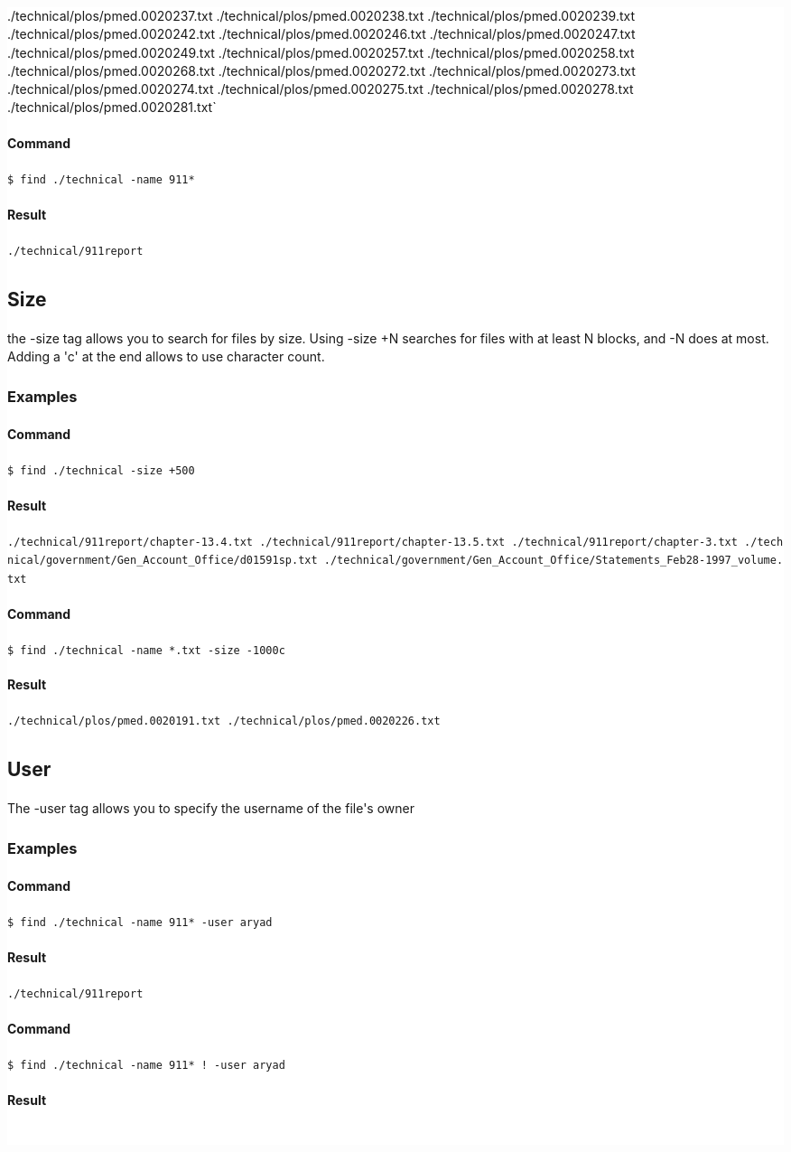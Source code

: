 ./technical/plos/pmed.0020237.txt
./technical/plos/pmed.0020238.txt
./technical/plos/pmed.0020239.txt
./technical/plos/pmed.0020242.txt
./technical/plos/pmed.0020246.txt
./technical/plos/pmed.0020247.txt
./technical/plos/pmed.0020249.txt
./technical/plos/pmed.0020257.txt
./technical/plos/pmed.0020258.txt
./technical/plos/pmed.0020268.txt
./technical/plos/pmed.0020272.txt
./technical/plos/pmed.0020273.txt
./technical/plos/pmed.0020274.txt
./technical/plos/pmed.0020275.txt
./technical/plos/pmed.0020278.txt
./technical/plos/pmed.0020281.txt`

#### Command
`$ find ./technical -name 911*`
#### Result
`./technical/911report`

## Size
the -size tag allows you to search for files by size. Using -size +N searches for files with at least N blocks, and -N does at most. Adding a 'c' at the end allows to use character count.

### Examples

#### Command
`$ find ./technical -size +500`
#### Result
`./technical/911report/chapter-13.4.txt
./technical/911report/chapter-13.5.txt
./technical/911report/chapter-3.txt
./technical/government/Gen_Account_Office/d01591sp.txt
./technical/government/Gen_Account_Office/Statements_Feb28-1997_volume.txt`

#### Command
`$ find ./technical -name *.txt -size -1000c`
#### Result
`./technical/plos/pmed.0020191.txt
./technical/plos/pmed.0020226.txt`

## User
The -user tag allows you to specify the username of the file's owner
### Examples
#### Command
`$ find ./technical -name 911* -user aryad`
#### Result
`./technical/911report`
#### Command
`$ find ./technical -name 911* ! -user aryad`
#### Result
` `
